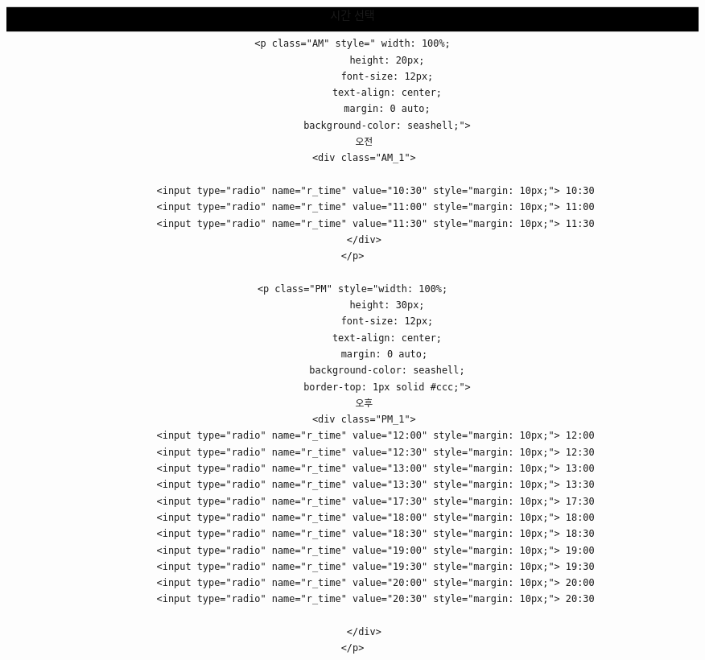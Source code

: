 </div>




<div class="time" style="width: 100%;
                height: 30px;
                margin: 0 auto;
                margin-top: 50px ;
                text-align: center;
                border-top: 1px solid #ccc;
                border-bottom: 1px solid #ccc;
                background-color: black;">
    시간 선택

    <p class="AM" style=" width: 100%;
                height: 20px;
                font-size: 12px;
                text-align: center;
                margin: 0 auto;
                background-color: seashell;">
        오전
        <div class="AM_1">
         
            <input type="radio" name="r_time" value="10:30" style="margin: 10px;"> 10:30
            <input type="radio" name="r_time" value="11:00" style="margin: 10px;"> 11:00
            <input type="radio" name="r_time" value="11:30" style="margin: 10px;"> 11:30
        </div>
    </p>

    <p class="PM" style="width: 100%;
                height: 30px;
                font-size: 12px;
                text-align: center;
                margin: 0 auto; 
                background-color: seashell;
                border-top: 1px solid #ccc;">
        오후
        <div class="PM_1">
            <input type="radio" name="r_time" value="12:00" style="margin: 10px;"> 12:00
            <input type="radio" name="r_time" value="12:30" style="margin: 10px;"> 12:30
            <input type="radio" name="r_time" value="13:00" style="margin: 10px;"> 13:00
            <input type="radio" name="r_time" value="13:30" style="margin: 10px;"> 13:30
            <input type="radio" name="r_time" value="17:30" style="margin: 10px;"> 17:30
            <input type="radio" name="r_time" value="18:00" style="margin: 10px;"> 18:00
            <input type="radio" name="r_time" value="18:30" style="margin: 10px;"> 18:30
            <input type="radio" name="r_time" value="19:00" style="margin: 10px;"> 19:00
            <input type="radio" name="r_time" value="19:30" style="margin: 10px;"> 19:30
            <input type="radio" name="r_time" value="20:00" style="margin: 10px;"> 20:00
            <input type="radio" name="r_time" value="20:30" style="margin: 10px;"> 20:30

        </div>
    </p>
    

</div>
